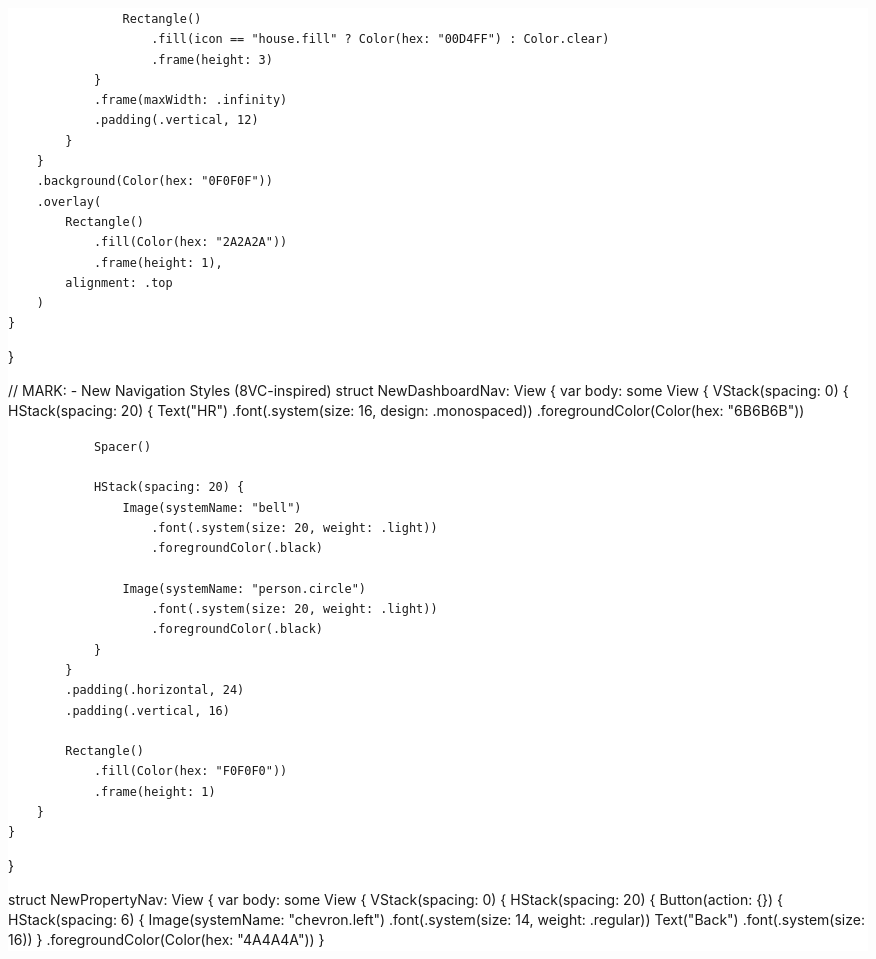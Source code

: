                     Rectangle()
                        .fill(icon == "house.fill" ? Color(hex: "00D4FF") : Color.clear)
                        .frame(height: 3)
                }
                .frame(maxWidth: .infinity)
                .padding(.vertical, 12)
            }
        }
        .background(Color(hex: "0F0F0F"))
        .overlay(
            Rectangle()
                .fill(Color(hex: "2A2A2A"))
                .frame(height: 1),
            alignment: .top
        )
    }
}

// MARK: - New Navigation Styles (8VC-inspired)
struct NewDashboardNav: View {
    var body: some View {
        VStack(spacing: 0) {
            HStack(spacing: 20) {
                Text("HR")
                    .font(.system(size: 16, design: .monospaced))
                    .foregroundColor(Color(hex: "6B6B6B"))
                
                Spacer()
                
                HStack(spacing: 20) {
                    Image(systemName: "bell")
                        .font(.system(size: 20, weight: .light))
                        .foregroundColor(.black)
                    
                    Image(systemName: "person.circle")
                        .font(.system(size: 20, weight: .light))
                        .foregroundColor(.black)
                }
            }
            .padding(.horizontal, 24)
            .padding(.vertical, 16)
            
            Rectangle()
                .fill(Color(hex: "F0F0F0"))
                .frame(height: 1)
        }
    }
}

struct NewPropertyNav: View {
    var body: some View {
        VStack(spacing: 0) {
            HStack(spacing: 20) {
                Button(action: {}) {
                    HStack(spacing: 6) {
                        Image(systemName: "chevron.left")
                            .font(.system(size: 14, weight: .regular))
                        Text("Back")
                            .font(.system(size: 16))
                    }
                    .foregroundColor(Color(hex: "4A4A4A"))
                }
                